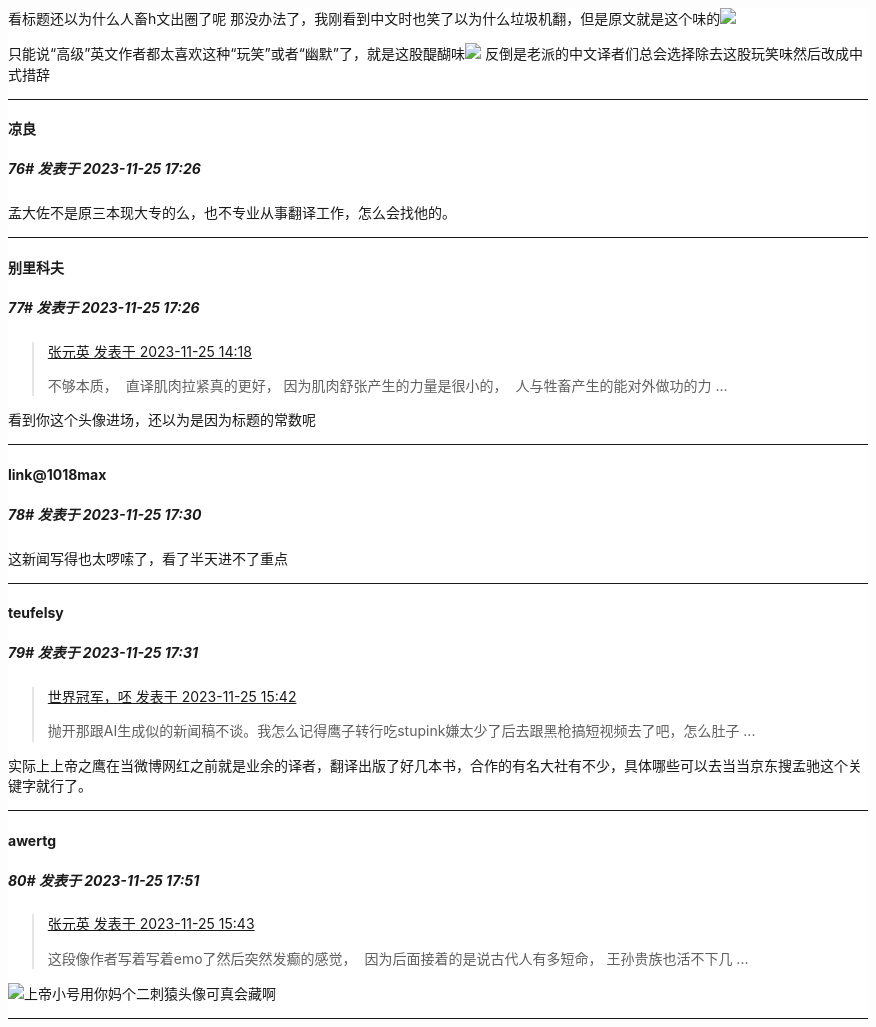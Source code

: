 看标题还以为什么人畜h文出圈了呢</blockquote>
那没办法了，我刚看到中文时也笑了以为什么垃圾机翻，但是原文就是这个味的<img src="https://static.saraba1st.com/image/smiley/face2017/053.png" referrerpolicy="no-referrer">

只能说“高级”英文作者都太喜欢这种“玩笑”或者“幽默”了，就是这股醍醐味<img src="https://static.saraba1st.com/image/smiley/face2017/068.png" referrerpolicy="no-referrer"> 反倒是老派的中文译者们总会选择除去这股玩笑味然后改成中式措辞

*****

####  凉良  
##### 76#       发表于 2023-11-25 17:26

孟大佐不是原三本现大专的么，也不专业从事翻译工作，怎么会找他的。

*****

####  别里科夫  
##### 77#       发表于 2023-11-25 17:26

<blockquote><a href="httphttps://bbs.saraba1st.com/2b/forum.php?mod=redirect&amp;goto=findpost&amp;pid=63135981&amp;ptid=2161900" target="_blank">张元英 发表于 2023-11-25 14:18</a>

不够本质，  直译肌肉拉紧真的更好， 因为肌肉舒张产生的力量是很小的，  人与牲畜产生的能对外做功的力 ...</blockquote>
看到你这个头像进场，还以为是因为标题的常数呢

*****

####  link@1018max  
##### 78#       发表于 2023-11-25 17:30

这新闻写得也太啰嗦了，看了半天进不了重点

*****

####  teufelsy  
##### 79#       发表于 2023-11-25 17:31

<blockquote><a href="httphttps://bbs.saraba1st.com/2b/forum.php?mod=redirect&amp;goto=findpost&amp;pid=63136431&amp;ptid=2161900" target="_blank">世界冠军，呸 发表于 2023-11-25 15:42</a>

抛开那跟AI生成似的新闻稿不谈。我怎么记得鹰子转行吃stupink嫌太少了后去跟黑枪搞短视频去了吧，怎么肚子 ...</blockquote>
实际上上帝之鹰在当微博网红之前就是业余的译者，翻译出版了好几本书，合作的有名大社有不少，具体哪些可以去当当京东搜孟驰这个关键字就行了。


*****

####  awertg  
##### 80#       发表于 2023-11-25 17:51

<blockquote><a href="httphttps://bbs.saraba1st.com/2b/forum.php?mod=redirect&amp;goto=findpost&amp;pid=63136437&amp;ptid=2161900" target="_blank">张元英 发表于 2023-11-25 15:43</a>

这段像作者写着写着emo了然后突然发癫的感觉，  因为后面接着的是说古代人有多短命， 王孙贵族也活不下几 ...</blockquote>
<img src="https://static.saraba1st.com/image/smiley/face2017/067.png" referrerpolicy="no-referrer">上帝小号用你妈个二刺猿头像可真会藏啊

*****
